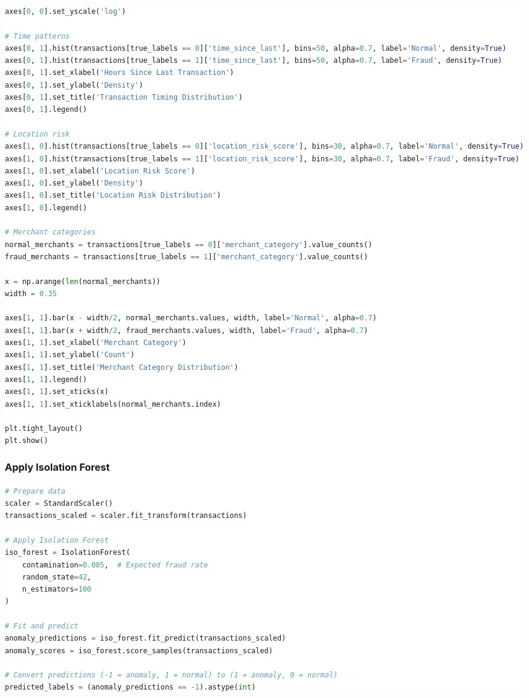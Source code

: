```python
axes[0, 0].set_yscale('log')

# Time patterns
axes[0, 1].hist(transactions[true_labels == 0]['time_since_last'], bins=50, alpha=0.7, label='Normal', density=True)
axes[0, 1].hist(transactions[true_labels == 1]['time_since_last'], bins=50, alpha=0.7, label='Fraud', density=True)
axes[0, 1].set_xlabel('Hours Since Last Transaction')
axes[0, 1].set_ylabel('Density')
axes[0, 1].set_title('Transaction Timing Distribution')
axes[0, 1].legend()

# Location risk
axes[1, 0].hist(transactions[true_labels == 0]['location_risk_score'], bins=30, alpha=0.7, label='Normal', density=True)
axes[1, 0].hist(transactions[true_labels == 1]['location_risk_score'], bins=30, alpha=0.7, label='Fraud', density=True)
axes[1, 0].set_xlabel('Location Risk Score')
axes[1, 0].set_ylabel('Density') 
axes[1, 0].set_title('Location Risk Distribution')
axes[1, 0].legend()

# Merchant categories
normal_merchants = transactions[true_labels == 0]['merchant_category'].value_counts()
fraud_merchants = transactions[true_labels == 1]['merchant_category'].value_counts()

x = np.arange(len(normal_merchants))
width = 0.35

axes[1, 1].bar(x - width/2, normal_merchants.values, width, label='Normal', alpha=0.7)
axes[1, 1].bar(x + width/2, fraud_merchants.values, width, label='Fraud', alpha=0.7)
axes[1, 1].set_xlabel('Merchant Category')
axes[1, 1].set_ylabel('Count')
axes[1, 1].set_title('Merchant Category Distribution')
axes[1, 1].legend()
axes[1, 1].set_xticks(x)
axes[1, 1].set_xticklabels(normal_merchants.index)

plt.tight_layout()
plt.show()
```

### Apply Isolation Forest

```python
# Prepare data
scaler = StandardScaler()
transactions_scaled = scaler.fit_transform(transactions)

# Apply Isolation Forest
iso_forest = IsolationForest(
    contamination=0.005,  # Expected fraud rate
    random_state=42,
    n_estimators=100
)

# Fit and predict
anomaly_predictions = iso_forest.fit_predict(transactions_scaled)
anomaly_scores = iso_forest.score_samples(transactions_scaled)

# Convert predictions (-1 = anomaly, 1 = normal) to (1 = anomaly, 0 = normal)
predicted_labels = (anomaly_predictions == -1).astype(int)

```